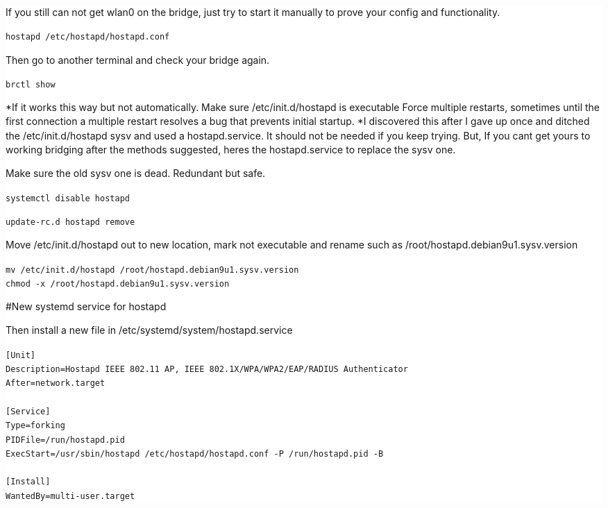 If you still can not get wlan0 on the bridge, just try to start it manually to prove your config and functionality.

````
hostapd /etc/hostapd/hostapd.conf

````

Then go to another terminal and check your bridge again.

````
brctl show

````

*If it works this way but not automatically.
    Make sure /etc/init.d/hostapd is executable
    Force multiple restarts, sometimes until the first connection a multiple restart resolves a bug that prevents initial startup. *I discovered this after I gave up once and ditched the /etc/init.d/hostapd sysv and used a hostapd.service.
    It should not be needed if you keep trying. But, If you cant get yours to working bridging after the methods suggested, heres the hostapd.service to replace the sysv one.
 
Make sure the old sysv one is dead. Redundant but safe.

````
systemctl disable hostapd

````

````
update-rc.d hostapd remove

````

 
 Move /etc/init.d/hostapd out to new location, mark not executable and rename such as /root/hostapd.debian9u1.sysv.version

````
mv /etc/init.d/hostapd /root/hostapd.debian9u1.sysv.version
chmod -x /root/hostapd.debian9u1.sysv.version
````

#New systemd service for hostapd

Then install a new file in /etc/systemd/system/hostapd.service

  
  ````
[Unit]
Description=Hostapd IEEE 802.11 AP, IEEE 802.1X/WPA/WPA2/EAP/RADIUS Authenticator
After=network.target

[Service]
Type=forking
PIDFile=/run/hostapd.pid
ExecStart=/usr/sbin/hostapd /etc/hostapd/hostapd.conf -P /run/hostapd.pid -B

[Install]
WantedBy=multi-user.target
````
